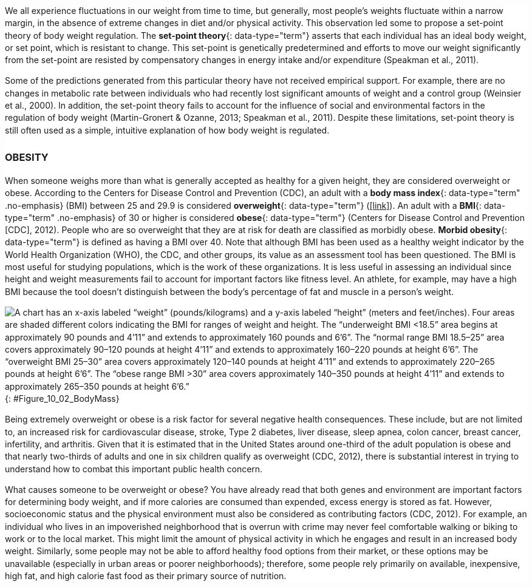We all experience fluctuations in our weight from time to time, but generally, most people’s weights fluctuate within a narrow margin, in the absence of extreme changes in diet and/or physical activity. This observation led some to propose a set-point theory of body weight regulation. The **set-point theory**{: data-type="term"} asserts that each individual has an ideal body weight, or set point, which is resistant to change. This set-point is genetically predetermined and efforts to move our weight significantly from the set-point are resisted by compensatory changes in energy intake and/or expenditure (Speakman et al., 2011).

Some of the predictions generated from this particular theory have not received empirical support. For example, there are no changes in metabolic rate between individuals who had recently lost significant amounts of weight and a control group (Weinsier et al., 2000). In addition, the set-point theory fails to account for the influence of social and environmental factors in the regulation of body weight (Martin-Gronert &amp; Ozanne, 2013; Speakman et al., 2011). Despite these limitations, set-point theory is still often used as a simple, intuitive explanation of how body weight is regulated.

### OBESITY

When someone weighs more than what is generally accepted as healthy for a given height, they are considered overweight or obese. According to the Centers for Disease Control and Prevention (CDC), an adult with a **body mass index**{: data-type="term" .no-emphasis} (BMI) between 25 and 29.9 is considered **overweight**{: data-type="term"} ([\[link\]](#Figure_10_02_BodyMass)). An adult with a **BMI**{: data-type="term" .no-emphasis} of 30 or higher is considered **obese**{: data-type="term"} (Centers for Disease Control and Prevention \[CDC\], 2012). People who are so overweight that they are at risk for death are classified as morbidly obese. **Morbid obesity**{: data-type="term"} is defined as having a BMI over 40. Note that although BMI has been used as a healthy weight indicator by the World Health Organization (WHO), the CDC, and other groups, its value as an assessment tool has been questioned. The BMI is most useful for studying populations, which is the work of these organizations. It is less useful in assessing an individual since height and weight measurements fail to account for important factors like fitness level. An athlete, for example, may have a high BMI because the tool doesn’t distinguish between the body’s percentage of fat and muscle in a person’s weight.

![A chart has an x-axis labeled &#x201C;weight&#x201D; (pounds/kilograms) and a y-axis labeled &#x201C;height&#x201D; (meters and feet/inches). Four areas are shaded different colors indicating the BMI for ranges of weight and height. The &#x201C;underweight BMI &lt;18.5&#x201D; area begins at approximately 90 pounds and 4&#x2019;11&#x201D; and extends to approximately 160 pounds and 6&#x2019;6&#x201D;. The &#x201C;normal range BMI 18.5&#x2013;25&#x201D; area covers approximately 90&#x2013;120 pounds at height 4&#x2019;11&#x201D; and extends to approximately 160&#x2013;220 pounds at height 6&#x2019;6&#x201D;. The &#x201C;overweight BMI 25&#x2013;30&#x201D; area covers approximately 120&#x2013;140 pounds at height 4&#x2019;11&#x201D; and extends to approximately 220&#x2013;265 pounds at height 6&#x2019;6&#x201D;. The &#x201C;obese range BMI &gt;30&#x201D; area covers approximately 140&#x2013;350 pounds at height 4&#x2019;11&#x201D; and extends to approximately 265&#x2013;350 pounds at height 6&#x2019;6.&#x201D;](../resources/CNX_Psych_10_02_Bodymass_n.jpg "This chart shows how adult BMI is calculated. Individuals find their height on the y-axis and their weight on the x-axis to determine their BMI."){: #Figure_10_02_BodyMass}

Being extremely overweight or obese is a risk factor for several negative health consequences. These include, but are not limited to, an increased risk for cardiovascular disease, stroke, Type 2 diabetes, liver disease, sleep apnea, colon cancer, breast cancer, infertility, and arthritis. Given that it is estimated that in the United States around one-third of the adult population is obese and that nearly two-thirds of adults and one in six children qualify as overweight (CDC, 2012), there is substantial interest in trying to understand how to combat this important public health concern.

What causes someone to be overweight or obese? You have already read that both genes and environment are important factors for determining body weight, and if more calories are consumed than expended, excess energy is stored as fat. However, socioeconomic status and the physical environment must also be considered as contributing factors (CDC, 2012). For example, an individual who lives in an impoverished neighborhood that is overrun with crime may never feel comfortable walking or biking to work or to the local market. This might limit the amount of physical activity in which he engages and result in an increased body weight. Similarly, some people may not be able to afford healthy food options from their market, or these options may be unavailable (especially in urban areas or poorer neighborhoods); therefore, some people rely primarily on available, inexpensive, high fat, and high calorie fast food as their primary source of nutrition.


[1]: http://openstaxcollege.org/l/barsurgery
[2]: http://openstaxcollege.org/l/anorexic